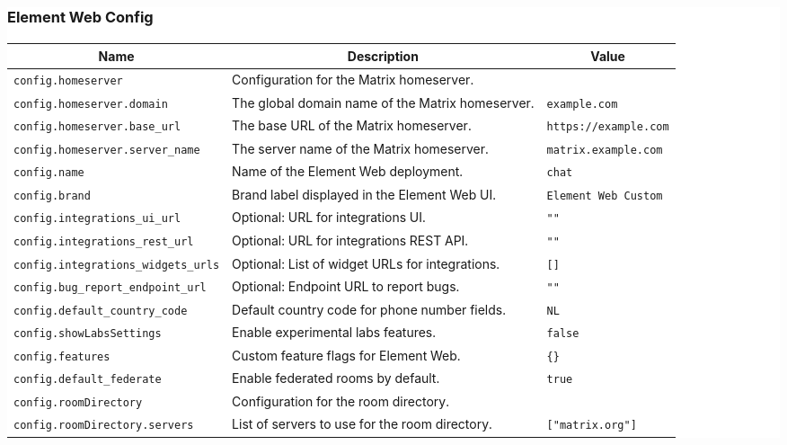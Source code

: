 ### Element Web Config

| Name                               | Description                                      | Value                 |
| ---------------------------------- | ------------------------------------------------ | --------------------- |
| `config.homeserver`                | Configuration for the Matrix homeserver.         |                       |
| `config.homeserver.domain`         | The global domain name of the Matrix homeserver. | `example.com`         |
| `config.homeserver.base_url`       | The base URL of the Matrix homeserver.           | `https://example.com` |
| `config.homeserver.server_name`    | The server name of the Matrix homeserver.        | `matrix.example.com`  |
| `config.name`                      | Name of the Element Web deployment.              | `chat`                |
| `config.brand`                     | Brand label displayed in the Element Web UI.     | `Element Web Custom`  |
| `config.integrations_ui_url`       | Optional: URL for integrations UI.               | `""`                  |
| `config.integrations_rest_url`     | Optional: URL for integrations REST API.         | `""`                  |
| `config.integrations_widgets_urls` | Optional: List of widget URLs for integrations.  | `[]`                  |
| `config.bug_report_endpoint_url`   | Optional: Endpoint URL to report bugs.           | `""`                  |
| `config.default_country_code`      | Default country code for phone number fields.    | `NL`                  |
| `config.showLabsSettings`          | Enable experimental labs features.               | `false`               |
| `config.features`                  | Custom feature flags for Element Web.            | `{}`                  |
| `config.default_federate`          | Enable federated rooms by default.               | `true`                |
| `config.roomDirectory`             | Configuration for the room directory.            |                       |
| `config.roomDirectory.servers`     | List of servers to use for the room directory.   | `["matrix.org"]`      |

